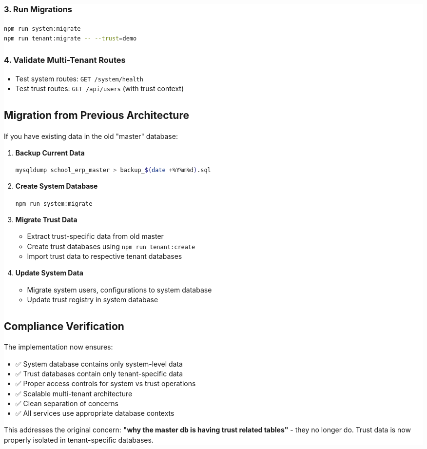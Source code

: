 ### 3. Run Migrations
```bash
npm run system:migrate
npm run tenant:migrate -- --trust=demo
```

### 4. Validate Multi-Tenant Routes
- Test system routes: `GET /system/health`
- Test trust routes: `GET /api/users` (with trust context)

## Migration from Previous Architecture

If you have existing data in the old "master" database:

1. **Backup Current Data**
   ```bash
   mysqldump school_erp_master > backup_$(date +%Y%m%d).sql
   ```

2. **Create System Database**
   ```bash
   npm run system:migrate
   ```

3. **Migrate Trust Data**
   - Extract trust-specific data from old master
   - Create trust databases using `npm run tenant:create`
   - Import trust data to respective tenant databases

4. **Update System Data**
   - Migrate system users, configurations to system database
   - Update trust registry in system database

## Compliance Verification

The implementation now ensures:
- ✅ System database contains only system-level data
- ✅ Trust databases contain only tenant-specific data  
- ✅ Proper access controls for system vs trust operations
- ✅ Scalable multi-tenant architecture
- ✅ Clean separation of concerns
- ✅ All services use appropriate database contexts

This addresses the original concern: **"why the master db is having trust related tables"** - they no longer do. Trust data is now properly isolated in tenant-specific databases.

